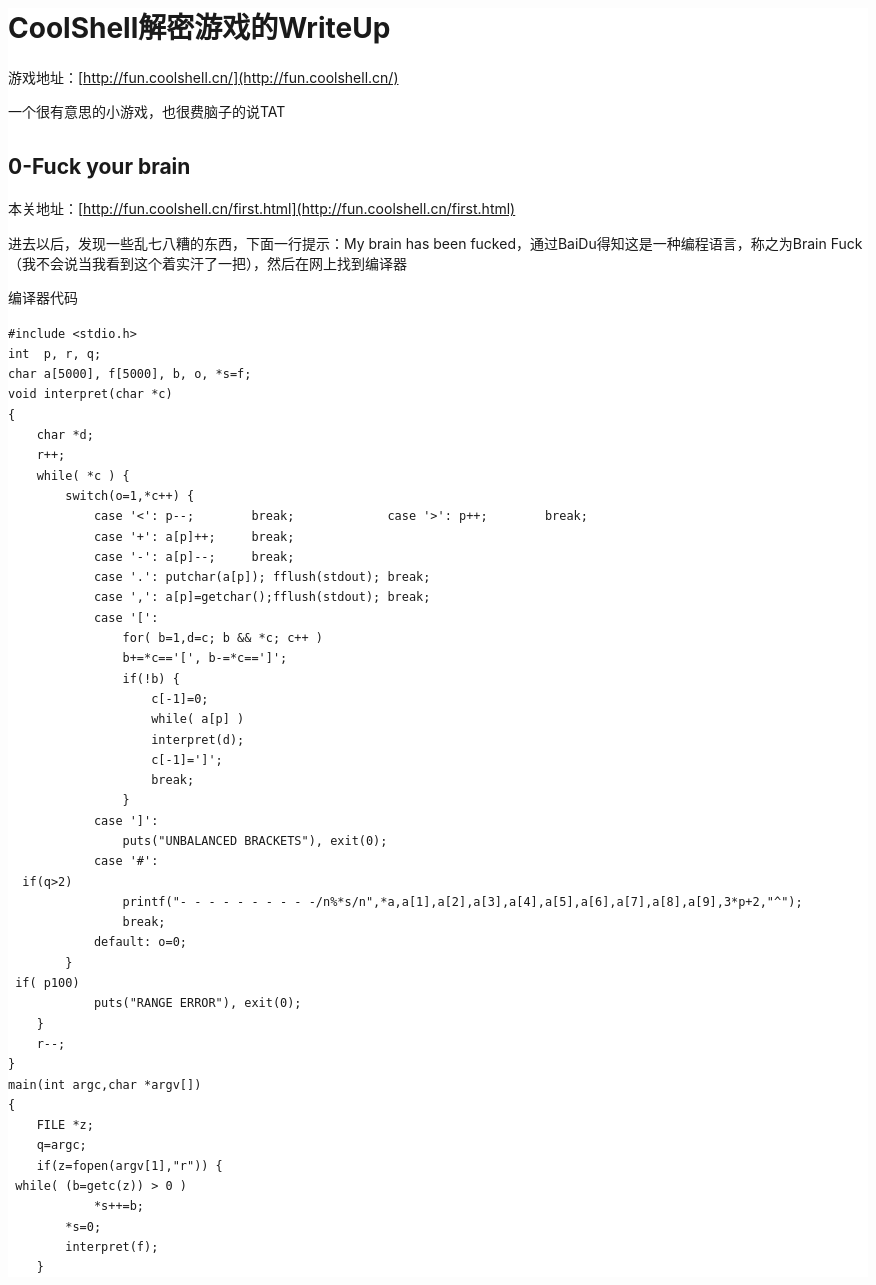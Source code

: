 # CoolShell解密游戏的WriteUp

游戏地址：[http://fun.coolshell.cn/](http://fun.coolshell.cn/)

一个很有意思的小游戏，也很费脑子的说TAT

0-Fuck your brain
-----------------

本关地址：[http://fun.coolshell.cn/first.html](http://fun.coolshell.cn/first.html)

进去以后，发现一些乱七八糟的东西，下面一行提示：My brain has been fucked，通过BaiDu得知这是一种编程语言，称之为Brain Fuck（我不会说当我看到这个着实汗了一把），然后在网上找到编译器

编译器代码

```
#include <stdio.h>
int  p, r, q;
char a[5000], f[5000], b, o, *s=f;
void interpret(char *c)
{
    char *d;
    r++;
    while( *c ) {
        switch(o=1,*c++) {
            case '<': p--;        break;             case '>': p++;        break;
            case '+': a[p]++;     break;
            case '-': a[p]--;     break;
            case '.': putchar(a[p]); fflush(stdout); break;
            case ',': a[p]=getchar();fflush(stdout); break;
            case '[':
                for( b=1,d=c; b && *c; c++ )
                b+=*c=='[', b-=*c==']';
                if(!b) {
                    c[-1]=0;
                    while( a[p] )
                    interpret(d);
                    c[-1]=']';
                    break;
                }
            case ']':
                puts("UNBALANCED BRACKETS"), exit(0);
            case '#':
  if(q>2)
                printf("- - - - - - - - - -/n%*s/n",*a,a[1],a[2],a[3],a[4],a[5],a[6],a[7],a[8],a[9],3*p+2,"^");
                break;
            default: o=0;
        }
 if( p100)
            puts("RANGE ERROR"), exit(0);
    }
    r--;
}
main(int argc,char *argv[])
{
    FILE *z;
    q=argc;
    if(z=fopen(argv[1],"r")) {
 while( (b=getc(z)) > 0 )
            *s++=b;
        *s=0;
        interpret(f);
    }
```